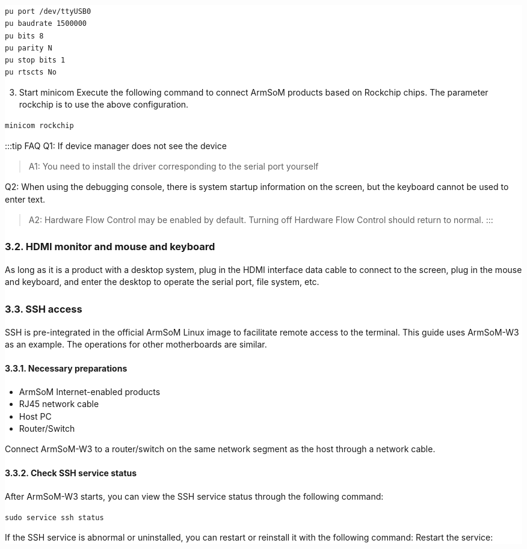 ```
pu port /dev/ttyUSB0
pu baudrate 1500000
pu bits 8
pu parity N
pu stop bits 1
pu rtscts No
```

3. Start minicom
Execute the following command to connect ArmSoM products based on Rockchip chips. The parameter rockchip is to use the above configuration.
```
minicom rockchip
```

:::tip FAQ
Q1: If device manager does not see the device
> A1: You need to install the driver corresponding to the serial port yourself

Q2: When using the debugging console, there is system startup information on the screen, but the keyboard cannot be used to enter text.
> A2: Hardware Flow Control may be enabled by default. Turning off Hardware Flow Control should return to normal.
:::
​

### 3.2. HDMI monitor and mouse and keyboard

As long as it is a product with a desktop system, plug in the HDMI interface data cable to connect to the screen, plug in the mouse and keyboard, and enter the desktop to operate the serial port, file system, etc.

### 3.3. SSH access

SSH is pre-integrated in the official ArmSoM Linux image to facilitate remote access to the terminal. This guide uses ArmSoM-W3 as an example. The operations for other motherboards are similar.

#### 3.3.1. Necessary preparations

* ArmSoM Internet-enabled products
* RJ45 network cable
* Host PC
* Router/Switch

Connect ArmSoM-W3 to a router/switch on the same network segment as the host through a network cable.

#### 3.3.2. Check SSH service status

After ArmSoM-W3 starts, you can view the SSH service status through the following command:
```
sudo service ssh status
```
If the SSH service is abnormal or uninstalled, you can restart or reinstall it with the following command:
Restart the service:
